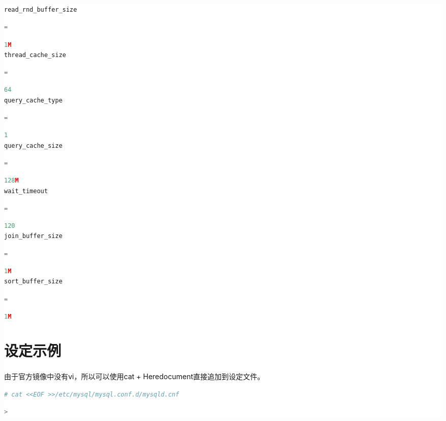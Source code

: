 ```python
read_rnd_buffer_size
```
```python
=
```
```python
1M
thread_cache_size
```
```python
=
```
```python
64
query_cache_type
```
```python
=
```
```python
1
query_cache_size
```
```python
=
```
```python
128M
wait_timeout
```
```python
=
```
```python
120
join_buffer_size
```
```python
=
```
```python
1M
sort_buffer_size
```
```python
=
```
```python
1M
```
[
](https://img-blog.csdn.net/20170222150651784?watermark/2/text/aHR0cDovL2Jsb2cuY3Nkbi5uZXQvbGl1bWlhb2Nu/font/5a6L5L2T/fontsize/400/fill/I0JBQkFCMA==/dissolve/70/gravity/SouthEast)
# 设定示例
[
](https://img-blog.csdn.net/20170222150651784?watermark/2/text/aHR0cDovL2Jsb2cuY3Nkbi5uZXQvbGl1bWlhb2Nu/font/5a6L5L2T/fontsize/400/fill/I0JBQkFCMA==/dissolve/70/gravity/SouthEast)由于官方镜像中没有vi，所以可以使用cat + Heredocument直接追加到设定文件。
[
](https://img-blog.csdn.net/20170222150651784?watermark/2/text/aHR0cDovL2Jsb2cuY3Nkbi5uZXQvbGl1bWlhb2Nu/font/5a6L5L2T/fontsize/400/fill/I0JBQkFCMA==/dissolve/70/gravity/SouthEast)
```python
# cat <<EOF >>/etc/mysql/mysql.conf.d/mysqld.cnf
```
```python
>
```
```python
```